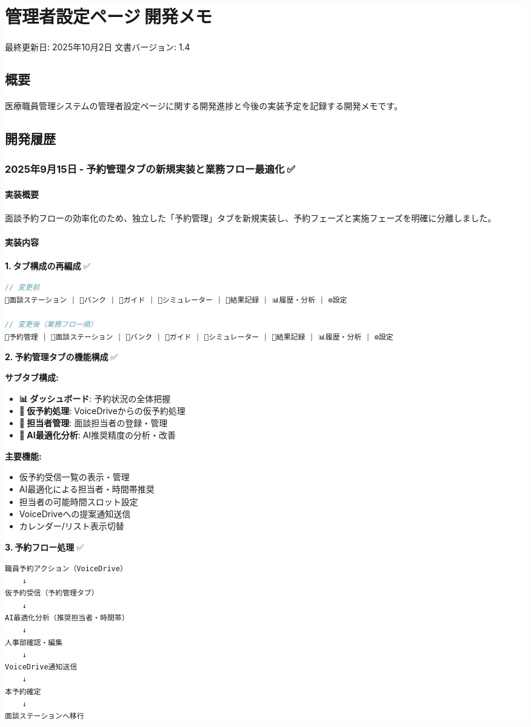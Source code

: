 # 管理者設定ページ 開発メモ

最終更新日: 2025年10月2日
文書バージョン: 1.4

## 概要
医療職員管理システムの管理者設定ページに関する開発進捗と今後の実装予定を記録する開発メモです。

## 開発履歴

### 2025年9月15日 - 予約管理タブの新規実装と業務フロー最適化 ✅

#### 実装概要
面談予約フローの効率化のため、独立した「予約管理」タブを新規実装し、予約フェーズと実施フェーズを明確に分離しました。

#### 実装内容

**1. タブ構成の再編成** ✅
```typescript
// 変更前
🚉面談ステーション | 🏦バンク | 📖ガイド | 🎯シミュレーター | 📝結果記録 | 📊履歴・分析 | ⚙️設定

// 変更後（業務フロー順）
📅予約管理 | 🚉面談ステーション | 🏦バンク | 📖ガイド | 🎯シミュレーター | 📝結果記録 | 📊履歴・分析 | ⚙️設定
```

**2. 予約管理タブの機能構成** ✅

**サブタブ構成:**
- **📊 ダッシュボード**: 予約状況の全体把握
- **🔄 仮予約処理**: VoiceDriveからの仮予約処理
- **👥 担当者管理**: 面談担当者の登録・管理
- **🤖 AI最適化分析**: AI推奨精度の分析・改善

**主要機能:**
- 仮予約受信一覧の表示・管理
- AI最適化による担当者・時間帯推奨
- 担当者の可能時間スロット設定
- VoiceDriveへの提案通知送信
- カレンダー/リスト表示切替

**3. 予約フロー処理** ✅
```
職員予約アクション（VoiceDrive）
    ↓
仮予約受信（予約管理タブ）
    ↓
AI最適化分析（推奨担当者・時間帯）
    ↓
人事部確認・編集
    ↓
VoiceDrive通知送信
    ↓
本予約確定
    ↓
面談ステーションへ移行
```
